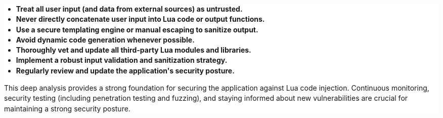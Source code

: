 *   **Treat all user input (and data from external sources) as untrusted.**
*   **Never directly concatenate user input into Lua code or output functions.**
*   **Use a secure templating engine or manual escaping to sanitize output.**
*   **Avoid dynamic code generation whenever possible.**
*   **Thoroughly vet and update all third-party Lua modules and libraries.**
*   **Implement a robust input validation and sanitization strategy.**
*   **Regularly review and update the application's security posture.**

This deep analysis provides a strong foundation for securing the application against Lua code injection.  Continuous monitoring, security testing (including penetration testing and fuzzing), and staying informed about new vulnerabilities are crucial for maintaining a strong security posture.